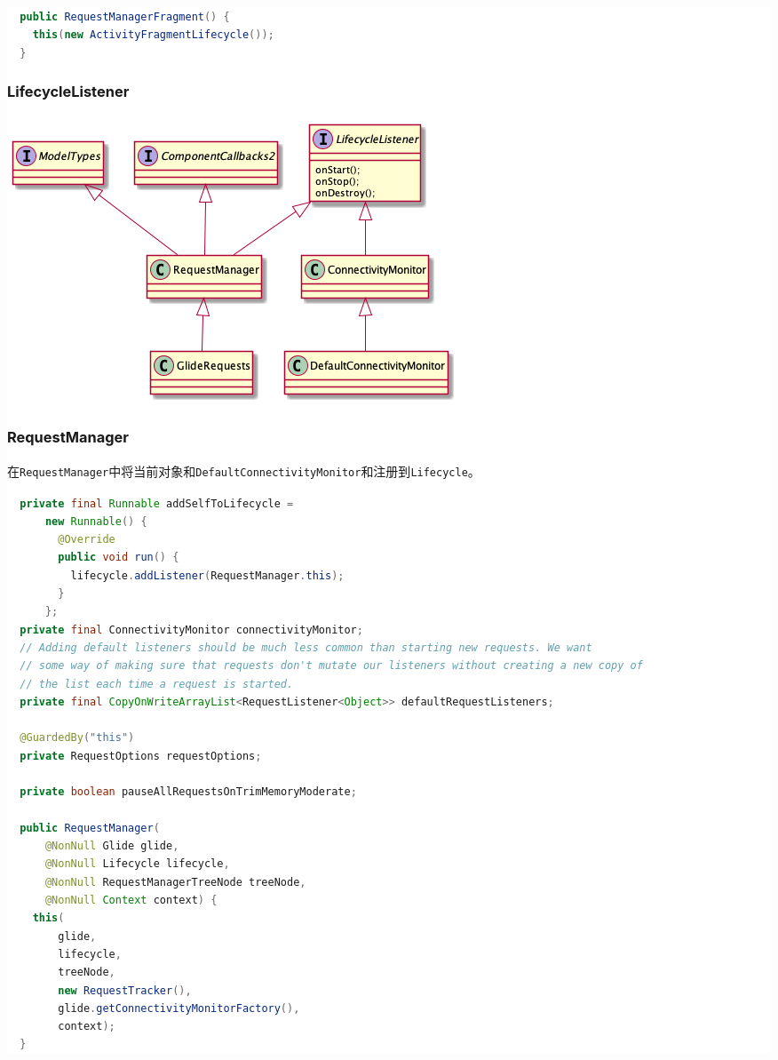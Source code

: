 ```java
  public RequestManagerFragment() {
    this(new ActivityFragmentLifecycle());
  }
```

### LifecycleListener

![](../.gitbook/assets/image%20%2860%29.png)

### RequestManager

在`RequestManager`中将当前对象和`DefaultConnectivityMonitor`和注册到`Lifecycle`。

```java
  private final Runnable addSelfToLifecycle =
      new Runnable() {
        @Override
        public void run() {
          lifecycle.addListener(RequestManager.this);
        }
      };
  private final ConnectivityMonitor connectivityMonitor;
  // Adding default listeners should be much less common than starting new requests. We want
  // some way of making sure that requests don't mutate our listeners without creating a new copy of
  // the list each time a request is started.
  private final CopyOnWriteArrayList<RequestListener<Object>> defaultRequestListeners;

  @GuardedBy("this")
  private RequestOptions requestOptions;

  private boolean pauseAllRequestsOnTrimMemoryModerate;

  public RequestManager(
      @NonNull Glide glide,
      @NonNull Lifecycle lifecycle,
      @NonNull RequestManagerTreeNode treeNode,
      @NonNull Context context) {
    this(
        glide,
        lifecycle,
        treeNode,
        new RequestTracker(),
        glide.getConnectivityMonitorFactory(),
        context);
  }

```